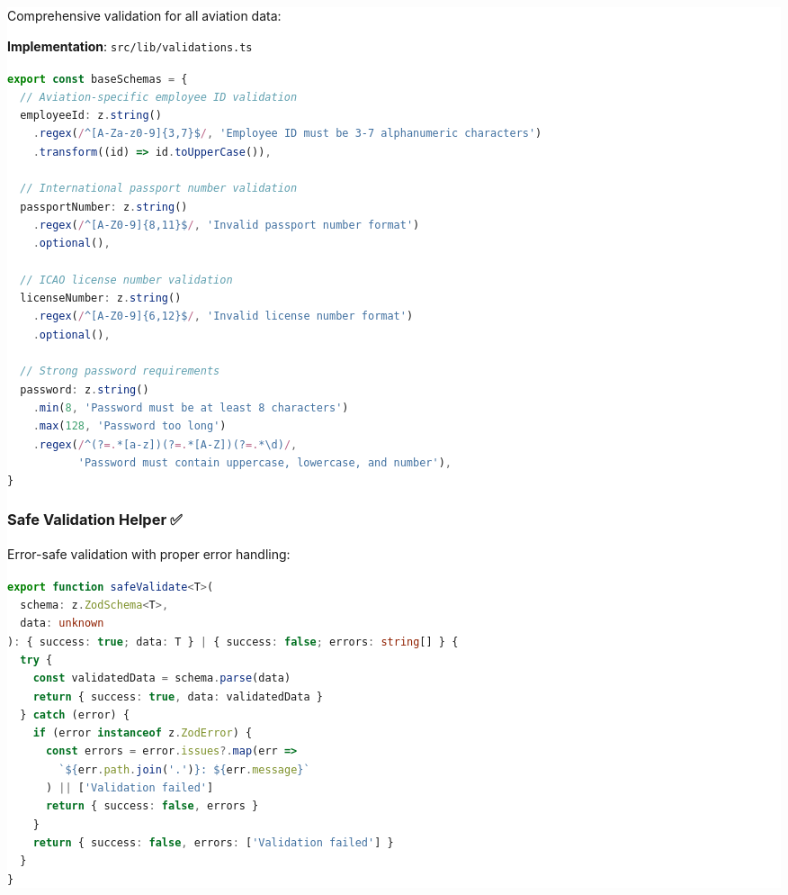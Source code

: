 Comprehensive validation for all aviation data:

**Implementation**: `src/lib/validations.ts`

```typescript
export const baseSchemas = {
  // Aviation-specific employee ID validation
  employeeId: z.string()
    .regex(/^[A-Za-z0-9]{3,7}$/, 'Employee ID must be 3-7 alphanumeric characters')
    .transform((id) => id.toUpperCase()),

  // International passport number validation
  passportNumber: z.string()
    .regex(/^[A-Z0-9]{8,11}$/, 'Invalid passport number format')
    .optional(),

  // ICAO license number validation
  licenseNumber: z.string()
    .regex(/^[A-Z0-9]{6,12}$/, 'Invalid license number format')
    .optional(),

  // Strong password requirements
  password: z.string()
    .min(8, 'Password must be at least 8 characters')
    .max(128, 'Password too long')
    .regex(/^(?=.*[a-z])(?=.*[A-Z])(?=.*\d)/,
           'Password must contain uppercase, lowercase, and number'),
}
```

### Safe Validation Helper ✅

Error-safe validation with proper error handling:

```typescript
export function safeValidate<T>(
  schema: z.ZodSchema<T>,
  data: unknown
): { success: true; data: T } | { success: false; errors: string[] } {
  try {
    const validatedData = schema.parse(data)
    return { success: true, data: validatedData }
  } catch (error) {
    if (error instanceof z.ZodError) {
      const errors = error.issues?.map(err =>
        `${err.path.join('.')}: ${err.message}`
      ) || ['Validation failed']
      return { success: false, errors }
    }
    return { success: false, errors: ['Validation failed'] }
  }
}
```
